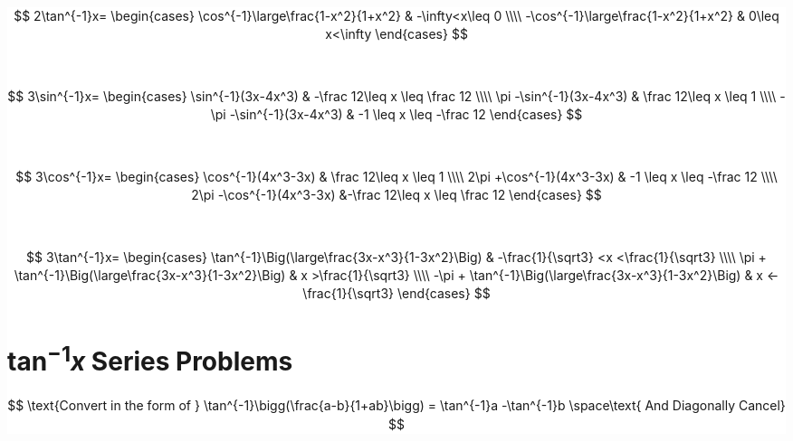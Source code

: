 $$
2\tan^{-1}x=
\begin{cases}
\cos^{-1}\large\frac{1-x^2}{1+x^2} & -\infty<x\leq 0
\\\\
-\cos^{-1}\large\frac{1-x^2}{1+x^2} & 0\leq x<\infty
\end{cases}
$$

<br>

$$
3\sin^{-1}x= 
\begin{cases}
\sin^{-1}(3x-4x^3) & -\frac 12\leq x \leq \frac 12
\\\\
\pi -\sin^{-1}(3x-4x^3) & \frac 12\leq x \leq 1
\\\\
-\pi -\sin^{-1}(3x-4x^3) & -1 \leq x \leq -\frac 12
\end{cases}
$$

<br>

$$
3\cos^{-1}x=
\begin{cases}
\cos^{-1}(4x^3-3x) &  \frac 12\leq x \leq 1
\\\\
2\pi +\cos^{-1}(4x^3-3x) & -1 \leq x \leq -\frac 12
\\\\
2\pi -\cos^{-1}(4x^3-3x) &-\frac 12\leq x \leq \frac 12
\end{cases}
$$

<br>

$$
3\tan^{-1}x= 
\begin{cases}
\tan^{-1}\Big(\large\frac{3x-x^3}{1-3x^2}\Big) & -\frac{1}{\sqrt3} <x <\frac{1}{\sqrt3} 
\\\\
\pi + \tan^{-1}\Big(\large\frac{3x-x^3}{1-3x^2}\Big) & x >\frac{1}{\sqrt3}
\\\\
-\pi + \tan^{-1}\Big(\large\frac{3x-x^3}{1-3x^2}\Big) & x <-\frac{1}{\sqrt3}
\end{cases}
$$

# $\tan^{-1}x$ Series Problems
$$
\text{Convert in the form of } \tan^{-1}\bigg(\frac{a-b}{1+ab}\bigg) = \tan^{-1}a -\tan^{-1}b \space\text{ And Diagonally Cancel}
$$